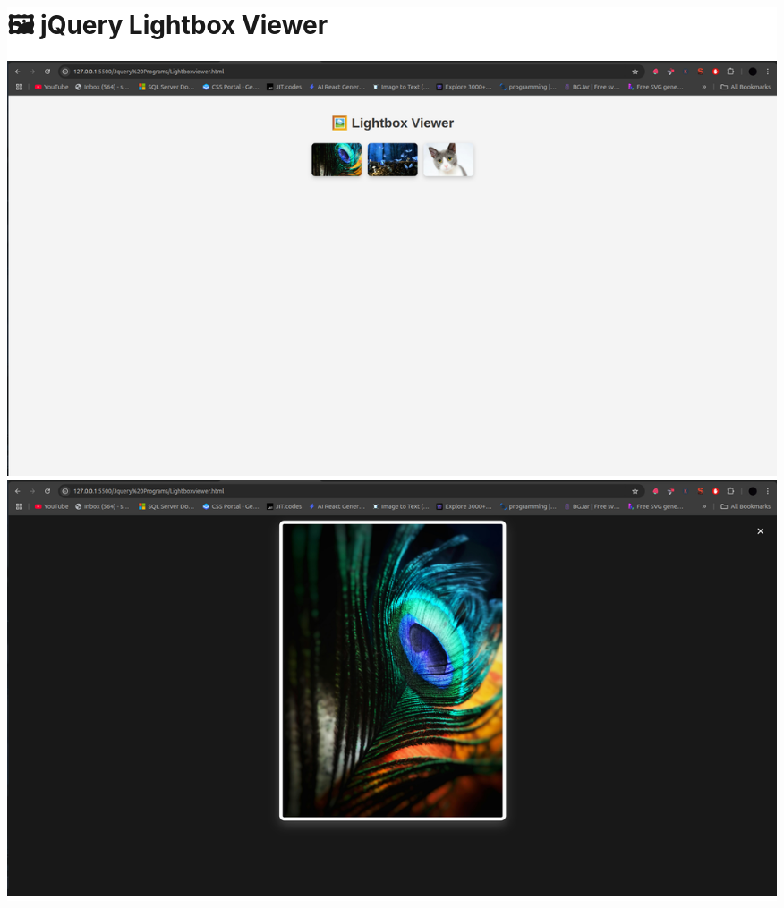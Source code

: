 # 🖼️ jQuery Lightbox Viewer

![Lightbox Demo](./assets/lightbox1.png)
![Lightbox Demo](./assets/lightbox2.png)
